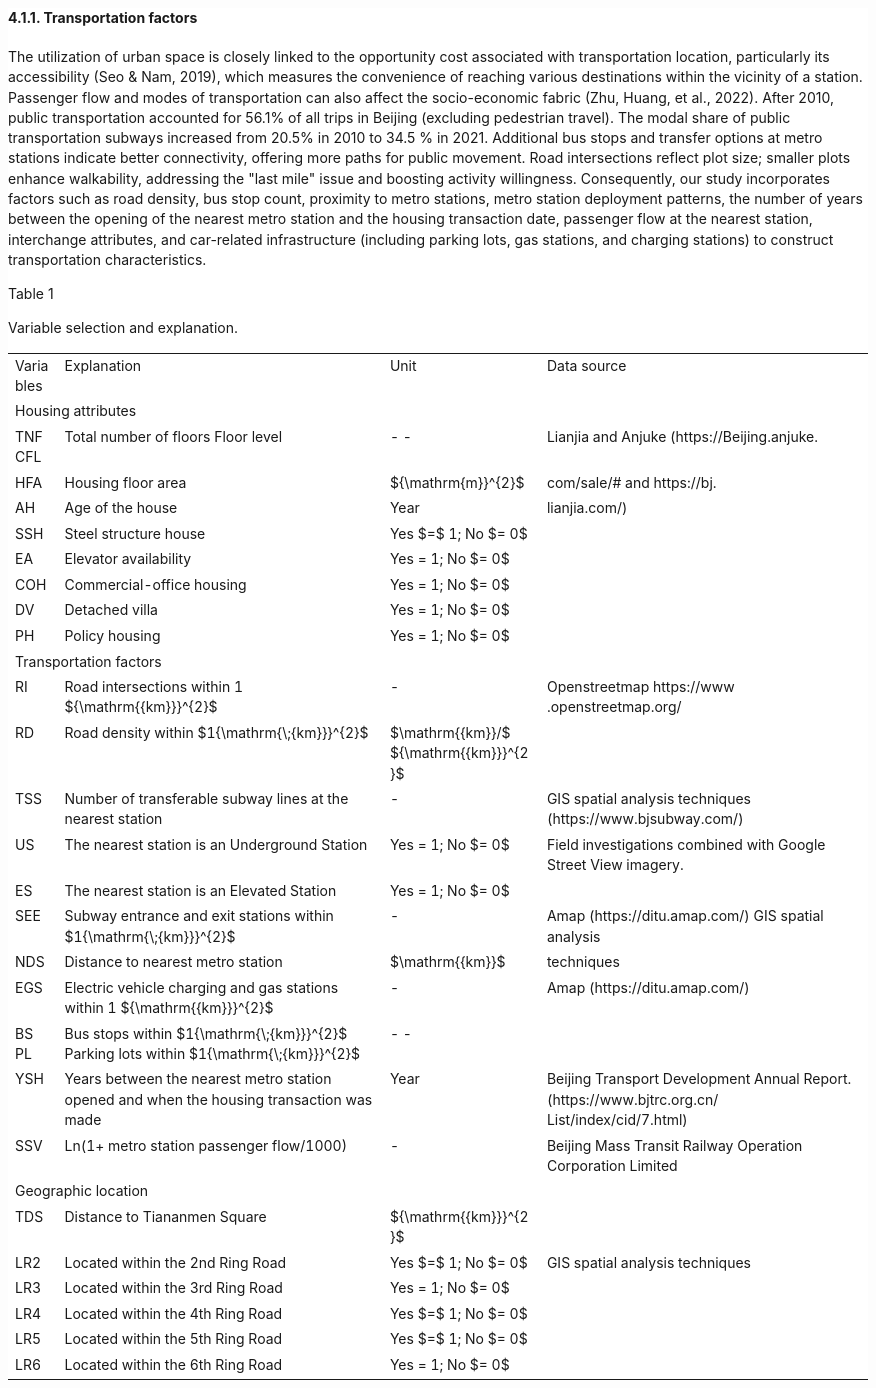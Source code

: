 #### 4.1.1. Transportation factors

The utilization of urban space is closely linked to the opportunity cost associated with transportation location, particularly its accessibility (Seo & Nam, 2019), which measures the convenience of reaching various destinations within the vicinity of a station. Passenger flow and modes of transportation can also affect the socio-economic fabric (Zhu, Huang, et al., 2022). After 2010, public transportation accounted for ${56.1}\%$ of all trips in Beijing (excluding pedestrian travel). The modal share of public transportation subways increased from 20.5% in 2010 to 34.5 % in 2021. Additional bus stops and transfer options at metro stations indicate better connectivity, offering more paths for public movement. Road intersections reflect plot size; smaller plots enhance walkability, addressing the "last mile" issue and boosting activity willingness. Consequently, our study incorporates factors such as road density, bus stop count, proximity to metro stations, metro station deployment patterns, the number of years between the opening of the nearest metro station and the housing transaction date, passenger flow at the nearest station, interchange attributes, and car-related infrastructure (including parking lots, gas stations, and charging stations) to construct transportation characteristics.



Table 1

Variable selection and explanation.

<table><tr><td>Variables</td><td>Explanation</td><td>Unit</td><td>Data source</td></tr><tr><td colspan="4">Housing attributes</td></tr><tr><td>TNF CFL</td><td>Total number of floors Floor level</td><td>- -</td><td>Lianjia and Anjuke (https://Beijing.anjuke.</td></tr><tr><td>HFA</td><td>Housing floor area</td><td>${\mathrm{m}}^{2}$</td><td>com/sale/# and https://bj.</td></tr><tr><td>AH</td><td>Age of the house</td><td>Year</td><td>lianjia.com/)</td></tr><tr><td>SSH</td><td>Steel structure house</td><td>Yes $=$ 1; No $= 0$</td><td/></tr><tr><td>EA</td><td>Elevator availability</td><td>Yes = 1; No $= 0$</td><td/></tr><tr><td>COH</td><td>Commercial-office housing</td><td>Yes = 1; No $= 0$</td><td/></tr><tr><td>DV</td><td>Detached villa</td><td>Yes = 1; No $= 0$</td><td/></tr><tr><td>PH</td><td>Policy housing</td><td>Yes = 1; No $= 0$</td><td/></tr><tr><td colspan="4">Transportation factors</td></tr><tr><td>RI</td><td>Road intersections within 1 ${\mathrm{{km}}}^{2}$</td><td>-</td><td>Openstreetmap https://www .openstreetmap.org/</td></tr><tr><td>RD</td><td>Road density within $1{\mathrm{\;{km}}}^{2}$</td><td>$\mathrm{{km}}/$ ${\mathrm{{km}}}^{2}$</td><td/></tr><tr><td>TSS</td><td>Number of transferable subway lines at the nearest station</td><td>-</td><td>GIS spatial analysis techniques (https://www.bjsubway.com/)</td></tr><tr><td>US</td><td>The nearest station is an Underground Station</td><td>Yes = 1; No $= 0$</td><td>Field investigations combined with Google Street View imagery.</td></tr><tr><td>ES</td><td>The nearest station is an Elevated Station</td><td>Yes = 1; No $= 0$</td><td/></tr><tr><td>SEE</td><td>Subway entrance and exit stations within $1{\mathrm{\;{km}}}^{2}$</td><td>-</td><td>Amap (https://ditu.amap.com/) GIS spatial analysis</td></tr><tr><td>NDS</td><td>Distance to nearest metro station</td><td>$\mathrm{{km}}$</td><td>techniques</td></tr><tr><td>EGS</td><td>Electric vehicle charging and gas stations within 1 ${\mathrm{{km}}}^{2}$</td><td>-</td><td>Amap (https://ditu.amap.com/)</td></tr><tr><td>BS PL</td><td>Bus stops within $1{\mathrm{\;{km}}}^{2}$ Parking lots within $1{\mathrm{\;{km}}}^{2}$</td><td>- -</td><td/></tr><tr><td>YSH</td><td>Years between the nearest metro station opened and when the housing transaction was made</td><td>Year</td><td>Beijing Transport Development Annual Report. (https://www.bjtrc.org.cn/ List/index/cid/7.html)</td></tr><tr><td>SSV</td><td>Ln(1+ metro station passenger flow/1000)</td><td>-</td><td>Beijing Mass Transit Railway Operation Corporation Limited</td></tr><tr><td colspan="4">Geographic location</td></tr><tr><td>TDS</td><td>Distance to Tiananmen Square</td><td>${\mathrm{{km}}}^{2}$</td><td/></tr><tr><td>LR2</td><td>Located within the 2nd Ring Road</td><td>Yes $=$ 1; No $= 0$</td><td>GIS spatial analysis techniques</td></tr><tr><td>LR3</td><td>Located within the 3rd Ring Road</td><td>Yes = 1; No $= 0$</td><td/></tr><tr><td>LR4</td><td>Located within the 4th Ring Road</td><td>Yes $=$ 1; No $= 0$</td><td/></tr><tr><td>LR5</td><td>Located within the 5th Ring Road</td><td>Yes $=$ 1; No $= 0$</td><td/></tr><tr><td>LR6</td><td>Located within the 6th Ring Road</td><td>Yes = 1; No $= 0$</td><td/></tr></table>
